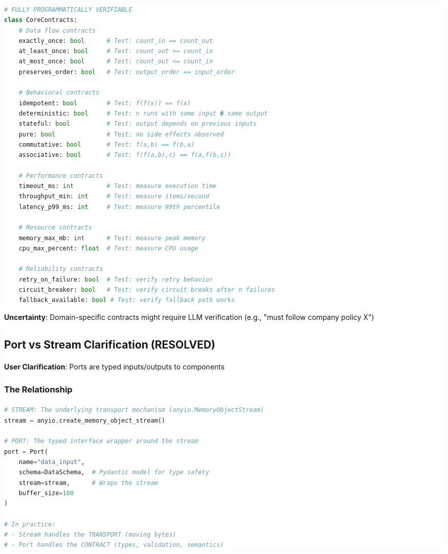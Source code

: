 ```python
# FULLY PROGRAMMATICALLY VERIFIABLE
class CoreContracts:
    # Data flow contracts
    exactly_once: bool      # Test: count_in == count_out
    at_least_once: bool     # Test: count_out >= count_in  
    at_most_once: bool      # Test: count_out <= count_in
    preserves_order: bool   # Test: output_order == input_order
    
    # Behavioral contracts  
    idempotent: bool        # Test: f(f(x)) == f(x)
    deterministic: bool     # Test: n runs with same input � same output
    stateful: bool          # Test: output depends on previous inputs
    pure: bool              # Test: no side effects observed
    commutative: bool       # Test: f(a,b) == f(b,a)
    associative: bool       # Test: f(f(a,b),c) == f(a,f(b,c))
    
    # Performance contracts
    timeout_ms: int         # Test: measure execution time
    throughput_min: int     # Test: measure items/second
    latency_p99_ms: int     # Test: measure 99th percentile
    
    # Resource contracts
    memory_max_mb: int      # Test: measure peak memory
    cpu_max_percent: float  # Test: measure CPU usage
    
    # Reliability contracts
    retry_on_failure: bool  # Test: verify retry behavior
    circuit_breaker: bool   # Test: verify circuit breaks after n failures
    fallback_available: bool # Test: verify fallback path works
```

**Uncertainty**: Domain-specific contracts might require LLM verification (e.g., "must follow company policy X")

## Port vs Stream Clarification (RESOLVED)

**User Clarification**: Ports are typed inputs/outputs to components

### The Relationship
```python
# STREAM: The underlying transport mechanism (anyio.MemoryObjectStream)
stream = anyio.create_memory_object_stream()

# PORT: The typed interface wrapper around the stream
port = Port(
    name="data_input",
    schema=DataSchema,  # Pydantic model for type safety
    stream=stream,      # Wraps the stream
    buffer_size=100
)

# In practice:
# - Stream handles the TRANSPORT (moving bytes)
# - Port handles the CONTRACT (types, validation, semantics)
```

